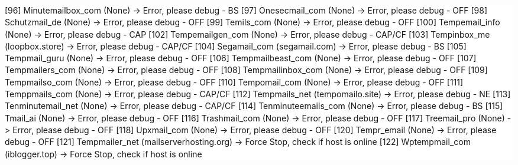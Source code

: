 [96]  Minutemailbox_com (None)                     -> Error, please debug - BS
[97]  Onesecmail_com (None)                        -> Error, please debug - OFF
[98]  Schutzmail_de (None)                         -> Error, please debug - OFF
[99]  Temils_com (None)                            -> Error, please debug - OFF
[100] Tempemail_info (None)                        -> Error, please debug - CAP
[102] Tempemailgen_com (None)                      -> Error, please debug - CAP/CF
[103] Tempinbox_me (loopbox.store)                 -> Error, please debug - CAP/CF
[104] Segamail_com (segamail.com)                  -> Error, please debug - BS
[105] Tempmail_guru (None)                         -> Error, please debug - OFF
[106] Tempmailbeast_com (None)                     -> Error, please debug - OFF
[107] Tempmailers_com (None)                       -> Error, please debug - OFF
[108] Tempmailinbox_com (None)                     -> Error, please debug - OFF
[109] Tempmailso_com (None)                        -> Error, please debug - OFF
[110] Tempomail_com (None)                         -> Error, please debug - OFF
[111] Temppmails_com (None)                        -> Error, please debug - CAP/CF
[112] Tempmails_net (tempomailo.site)              -> Error, please debug - NE
[113] Tenminutemail_net (None)                     -> Error, please debug - CAP/CF
[114] Tenminuteemails_com (None)                   -> Error, please debug - BS
[115] Tmail_ai (None)                              -> Error, please debug - OFF
[116] Trashmail_com (None)                         -> Error, please debug - OFF
[117] Treemail_pro (None)                          -> Error, please debug - OFF
[118] Upxmail_com (None)                           -> Error, please debug - OFF
[120] Tempr_email (None)                           -> Error, please debug - OFF
[121] Tempmailer_net (mailserverhosting.org)       -> Force Stop, check if host is online
[122] Wptempmail_com (iblogger.top)                -> Force Stop, check if host is online